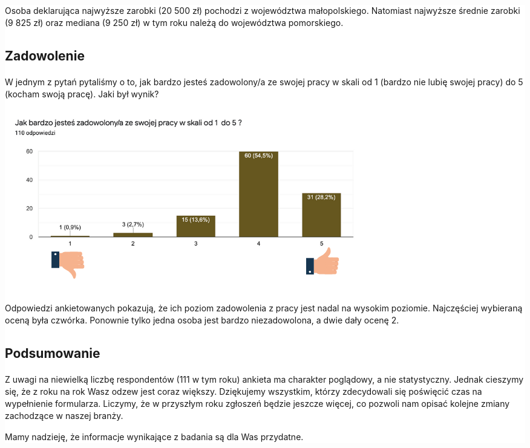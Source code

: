 Osoba deklarująca najwyższe zarobki (20 500 zł) pochodzi z województwa
małopolskiego. Natomiast najwyższe średnie zarobki (9 825 zł) oraz mediana (9
250 zł) w tym roku należą do województwa pomorskiego.

## Zadowolenie

W jednym z pytań pytaliśmy o to, jak bardzo jesteś zadowolony/a ze swojej pracy
w skali od 1 (bardzo nie lubię swojej pracy) do 5 (kocham swoją pracę). Jaki był
wynik?

![](images/Zadowolenie_ankieta.png)

Odpowiedzi ankietowanych pokazują, że ich poziom zadowolenia z pracy jest nadal
na wysokim poziomie. Najczęściej wybieraną oceną była czwórka. Ponownie tylko
jedna osoba jest bardzo niezadowolona, a dwie dały ocenę 2.

## Podsumowanie

Z uwagi na niewielką liczbę respondentów (111 w tym roku) ankieta ma charakter
poglądowy, a nie statystyczny. Jednak cieszymy się, że z roku na rok Wasz odzew
jest coraz większy. Dziękujemy wszystkim, którzy zdecydowali się poświęcić czas
na wypełnienie formularza. Liczymy, że w przyszłym roku zgłoszeń będzie jeszcze
więcej, co pozwoli nam opisać kolejne zmiany zachodzące w naszej branży.

Mamy nadzieję, że informacje wynikające z badania są dla Was przydatne.
